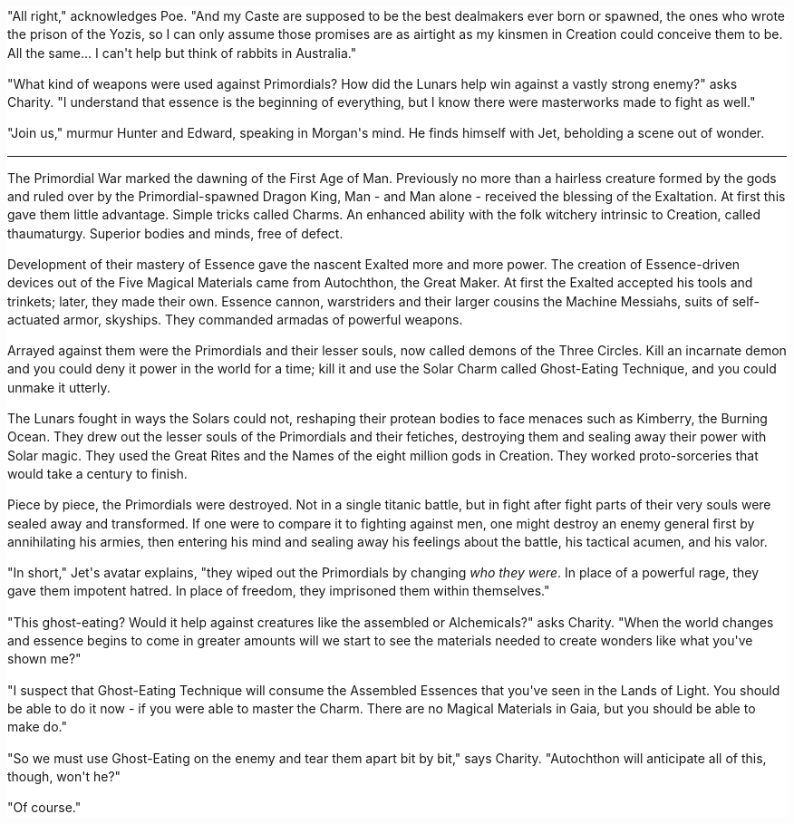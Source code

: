 "All right," acknowledges Poe. "And my Caste are supposed to be the best dealmakers ever born or spawned, the ones who wrote the prison of the Yozis, so I can only assume those promises are as airtight as my kinsmen in Creation could conceive them to be. All the same... I can't help but think of rabbits in Australia."

"What kind of weapons were used against Primordials? How did the Lunars help win against a vastly strong enemy?" asks Charity. "I understand that essence is the beginning of everything, but I know there were masterworks made to fight as well."

"Join us," murmur Hunter and Edward, speaking in Morgan's mind. He finds himself with Jet, beholding a scene out of wonder.

---

The Primordial War marked the dawning of the First Age of Man. Previously no more than a hairless creature formed by the gods and ruled over by the Primordial-spawned Dragon King, Man - and Man alone - received the blessing of the Exaltation. At first this gave them little advantage. Simple tricks called Charms. An enhanced ability with the folk witchery intrinsic to Creation, called thaumaturgy. Superior bodies and minds, free of defect.

Development of their mastery of Essence gave the nascent Exalted more and more power. The creation of Essence-driven devices out of the Five Magical Materials came from Autochthon, the Great Maker. At first the Exalted accepted his tools and trinkets; later, they made their own. Essence cannon, warstriders and their larger cousins the Machine Messiahs, suits of self-actuated armor, skyships. They commanded armadas of powerful weapons.

Arrayed against them were the Primordials and their lesser souls, now called demons of the Three Circles. Kill an incarnate demon and you could deny it power in the world for a time; kill it and use the Solar Charm called Ghost-Eating Technique, and you could unmake it utterly.

The Lunars fought in ways the Solars could not, reshaping their protean bodies to face menaces such as Kimberry, the Burning Ocean. They drew out the lesser souls of the Primordials and their fetiches, destroying them and sealing away their power with Solar magic. They used the Great Rites and the Names of the eight million gods in Creation. They worked proto-sorceries that would take a century to finish.

Piece by piece, the Primordials were destroyed. Not in a single titanic battle, but in fight after fight parts of their very souls were sealed away and transformed. If one were to compare it to fighting against men, one might destroy an enemy general first by annihilating his armies, then entering his mind and sealing away his feelings about the battle, his tactical acumen, and his valor.

"In short," Jet's avatar explains, "they wiped out the Primordials by changing _who they were_. In place of a powerful rage, they gave them impotent hatred. In place of freedom, they imprisoned them within themselves."

"This ghost-eating? Would it help against creatures like the assembled or Alchemicals?" asks Charity. "When the world changes and essence begins to come in greater amounts will we start to see the materials needed to create wonders like what you've shown me?"

"I suspect that Ghost-Eating Technique will consume the Assembled Essences that you've seen in the Lands of Light. You should be able to do it now - if you were able to master the Charm. There are no Magical Materials in Gaia, but you should be able to make do."

"So we must use Ghost-Eating on the enemy and tear them apart bit by bit," says Charity. "Autochthon will anticipate all of this, though, won't he?"

"Of course."
